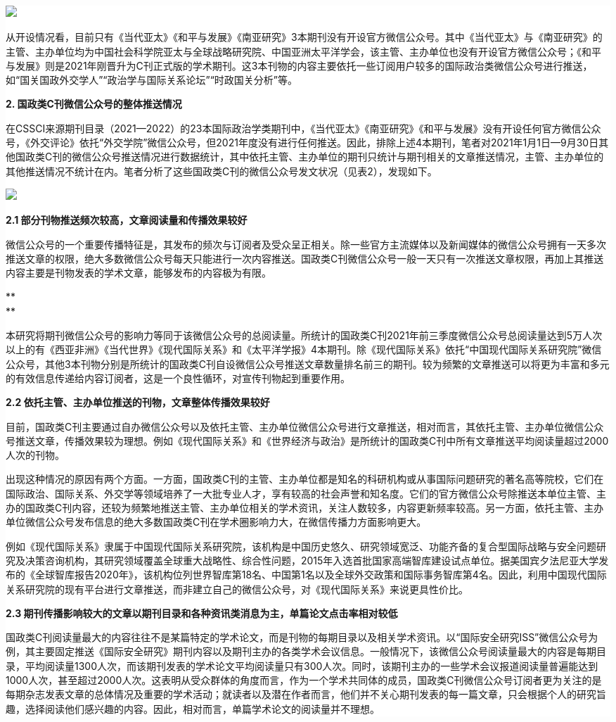   

![](/images/151/4.png)

  

从开设情况看，目前只有《当代亚太》《和平与发展》《南亚研究》3本期刊没有开设官方微信公众号。其中《当代亚太》与《南亚研究》的主管、主办单位均为中国社会科学院亚太与全球战略研究院、中国亚洲太平洋学会，该主管、主办单位也没有开设官方微信公众号；《和平与发展》则是2021年刚晋升为C刊正式版的学术期刊。这3本刊物的内容主要依托一些订阅用户较多的国际政治类微信公众号进行推送，如“国关国政外交学人”“政治学与国际关系论坛”“时政国关分析”等。

  

 **2\. 国政类C刊微信公众号的整体推送情况**

  

在CSSCI来源期刊目录（2021—2022）的23本国际政治学类期刊中，《当代亚太》《南亚研究》《和平与发展》没有开设任何官方微信公众号，《外交评论》依托“外交学院”微信公众号，但2021年度没有进行任何推送。因此，排除上述4本期刊，笔者对2021年1月1日—9月30日其他国政类C刊的微信公众号推送情况进行数据统计，其中依托主管、主办单位的期刊只统计与期刊相关的文章推送情况，主管、主办单位的其他推送情况不统计在内。笔者分析了这些国政类C刊的微信公众号发文状况（见表2），发现如下。

  

![](/images/151/5.png)

  

 **2.1 部分刊物推送频次较高，文章阅读量和传播效果较好**

  

微信公众号的一个重要传播特征是，其发布的频次与订阅者及受众呈正相关。除一些官方主流媒体以及新闻媒体的微信公众号拥有一天多次推送文章的权限，绝大多数微信公众号每天只能进行一次内容推送。国政类C刊微信公众号一般一天只有一次推送文章权限，再加上其推送内容主要是刊物发表的学术文章，能够发布的内容极为有限。

 **  
**

本研究将期刊微信公众号的影响力等同于该微信公众号的总阅读量。所统计的国政类C刊2021年前三季度微信公众号总阅读量达到5万人次以上的有《西亚非洲》《当代世界》《现代国际关系》和《太平洋学报》4本期刊。除《现代国际关系》依托“中国现代国际关系研究院”微信公众号，其他3本刊物分别是所统计的国政类C刊自设微信公众号推送文章数量排名前三的期刊。较为频繁的文章推送可以将更为丰富和多元的有效信息传递给内容订阅者，这是一个良性循环，对宣传刊物起到重要作用。

  

 **2.2 依托主管、主办单位推送的刊物，文章整体传播效果较好**

  

目前，国政类C刊主要通过自办微信公众号以及依托主管、主办单位微信公众号进行文章推送，相对而言，其依托主管、主办单位微信公众号推送文章，传播效果较为理想。例如《现代国际关系》和《世界经济与政治》是所统计的国政类C刊中所有文章推送平均阅读量超过2000人次的刊物。

  

出现这种情况的原因有两个方面。一方面，国政类C刊的主管、主办单位都是知名的科研机构或从事国际问题研究的著名高等院校，它们在国际政治、国际关系、外交学等领域培养了一大批专业人才，享有较高的社会声誉和知名度。它们的官方微信公众号除推送本单位主管、主办的国政类C刊内容，还较为频繁地推送主管、主办单位相关的学术资讯，关注人数较多，内容更新频率较高。另一方面，依托主管、主办单位微信公众号发布信息的绝大多数国政类C刊在学术圈影响力大，在微信传播力方面影响更大。

  

例如《现代国际关系》隶属于中国现代国际关系研究院，该机构是中国历史悠久、研究领域宽泛、功能齐备的复合型国际战略与安全问题研究及决策咨询机构，其研究领域覆盖全球重大战略性、综合性问题，2015年入选首批国家高端智库建设试点单位。据美国宾夕法尼亚大学发布的《全球智库报告2020年》，该机构位列世界智库第18名、中国第1名以及全球外交政策和国际事务智库第4名。因此，利用中国现代国际关系研究院的现有平台进行文章推送，而非建立自己的微信公众号，对《现代国际关系》来说更具性价比。

  

 **2.3 期刊传播影响较大的文章以期刊目录和各种资讯类消息为主，单篇论文点击率相对较低**

  

国政类C刊阅读量最大的内容往往不是某篇特定的学术论文，而是刊物的每期目录以及相关学术资讯。以“国际安全研究ISS”微信公众号为例，其主要固定推送《国际安全研究》期刊内容以及期刊主办的各类学术会议信息。一般情况下，该微信公众号阅读量最大的内容是每期目录，平均阅读量1300人次，而该期刊发表的学术论文平均阅读量只有300人次。同时，该期刊主办的一些学术会议报道阅读量普遍能达到1000人次，甚至超过2000人次。这表明从受众群体的角度而言，作为一个学术共同体的成员，国政类C刊微信公众号订阅者更为关注的是每期杂志发表文章的总体情况及重要的学术活动；就读者以及潜在作者而言，他们并不关心期刊发表的每一篇文章，只会根据个人的研究旨趣，选择阅读他们感兴趣的内容。因此，相对而言，单篇学术论文的阅读量并不理想。

